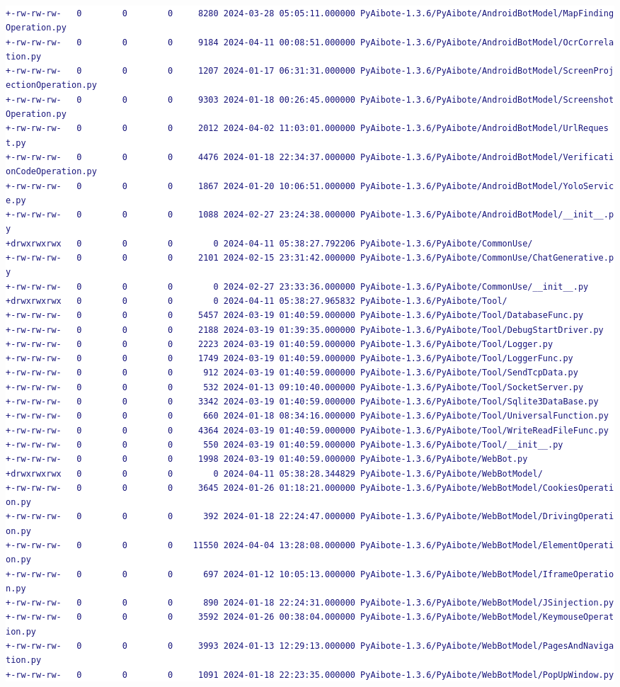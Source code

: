 ```diff
+-rw-rw-rw-   0        0        0     8280 2024-03-28 05:05:11.000000 PyAibote-1.3.6/PyAibote/AndroidBotModel/MapFindingOperation.py
+-rw-rw-rw-   0        0        0     9184 2024-04-11 00:08:51.000000 PyAibote-1.3.6/PyAibote/AndroidBotModel/OcrCorrelation.py
+-rw-rw-rw-   0        0        0     1207 2024-01-17 06:31:31.000000 PyAibote-1.3.6/PyAibote/AndroidBotModel/ScreenProjectionOperation.py
+-rw-rw-rw-   0        0        0     9303 2024-01-18 00:26:45.000000 PyAibote-1.3.6/PyAibote/AndroidBotModel/ScreenshotOperation.py
+-rw-rw-rw-   0        0        0     2012 2024-04-02 11:03:01.000000 PyAibote-1.3.6/PyAibote/AndroidBotModel/UrlRequest.py
+-rw-rw-rw-   0        0        0     4476 2024-01-18 22:34:37.000000 PyAibote-1.3.6/PyAibote/AndroidBotModel/VerificationCodeOperation.py
+-rw-rw-rw-   0        0        0     1867 2024-01-20 10:06:51.000000 PyAibote-1.3.6/PyAibote/AndroidBotModel/YoloService.py
+-rw-rw-rw-   0        0        0     1088 2024-02-27 23:24:38.000000 PyAibote-1.3.6/PyAibote/AndroidBotModel/__init__.py
+drwxrwxrwx   0        0        0        0 2024-04-11 05:38:27.792206 PyAibote-1.3.6/PyAibote/CommonUse/
+-rw-rw-rw-   0        0        0     2101 2024-02-15 23:31:42.000000 PyAibote-1.3.6/PyAibote/CommonUse/ChatGenerative.py
+-rw-rw-rw-   0        0        0        0 2024-02-27 23:33:36.000000 PyAibote-1.3.6/PyAibote/CommonUse/__init__.py
+drwxrwxrwx   0        0        0        0 2024-04-11 05:38:27.965832 PyAibote-1.3.6/PyAibote/Tool/
+-rw-rw-rw-   0        0        0     5457 2024-03-19 01:40:59.000000 PyAibote-1.3.6/PyAibote/Tool/DatabaseFunc.py
+-rw-rw-rw-   0        0        0     2188 2024-03-19 01:39:35.000000 PyAibote-1.3.6/PyAibote/Tool/DebugStartDriver.py
+-rw-rw-rw-   0        0        0     2223 2024-03-19 01:40:59.000000 PyAibote-1.3.6/PyAibote/Tool/Logger.py
+-rw-rw-rw-   0        0        0     1749 2024-03-19 01:40:59.000000 PyAibote-1.3.6/PyAibote/Tool/LoggerFunc.py
+-rw-rw-rw-   0        0        0      912 2024-03-19 01:40:59.000000 PyAibote-1.3.6/PyAibote/Tool/SendTcpData.py
+-rw-rw-rw-   0        0        0      532 2024-01-13 09:10:40.000000 PyAibote-1.3.6/PyAibote/Tool/SocketServer.py
+-rw-rw-rw-   0        0        0     3342 2024-03-19 01:40:59.000000 PyAibote-1.3.6/PyAibote/Tool/Sqlite3DataBase.py
+-rw-rw-rw-   0        0        0      660 2024-01-18 08:34:16.000000 PyAibote-1.3.6/PyAibote/Tool/UniversalFunction.py
+-rw-rw-rw-   0        0        0     4364 2024-03-19 01:40:59.000000 PyAibote-1.3.6/PyAibote/Tool/WriteReadFileFunc.py
+-rw-rw-rw-   0        0        0      550 2024-03-19 01:40:59.000000 PyAibote-1.3.6/PyAibote/Tool/__init__.py
+-rw-rw-rw-   0        0        0     1998 2024-03-19 01:40:59.000000 PyAibote-1.3.6/PyAibote/WebBot.py
+drwxrwxrwx   0        0        0        0 2024-04-11 05:38:28.344829 PyAibote-1.3.6/PyAibote/WebBotModel/
+-rw-rw-rw-   0        0        0     3645 2024-01-26 01:18:21.000000 PyAibote-1.3.6/PyAibote/WebBotModel/CookiesOperation.py
+-rw-rw-rw-   0        0        0      392 2024-01-18 22:24:47.000000 PyAibote-1.3.6/PyAibote/WebBotModel/DrivingOperation.py
+-rw-rw-rw-   0        0        0    11550 2024-04-04 13:28:08.000000 PyAibote-1.3.6/PyAibote/WebBotModel/ElementOperation.py
+-rw-rw-rw-   0        0        0      697 2024-01-12 10:05:13.000000 PyAibote-1.3.6/PyAibote/WebBotModel/IframeOperation.py
+-rw-rw-rw-   0        0        0      890 2024-01-18 22:24:31.000000 PyAibote-1.3.6/PyAibote/WebBotModel/JSinjection.py
+-rw-rw-rw-   0        0        0     3592 2024-01-26 00:38:04.000000 PyAibote-1.3.6/PyAibote/WebBotModel/KeymouseOperation.py
+-rw-rw-rw-   0        0        0     3993 2024-01-13 12:29:13.000000 PyAibote-1.3.6/PyAibote/WebBotModel/PagesAndNavigation.py
+-rw-rw-rw-   0        0        0     1091 2024-01-18 22:23:35.000000 PyAibote-1.3.6/PyAibote/WebBotModel/PopUpWindow.py
```